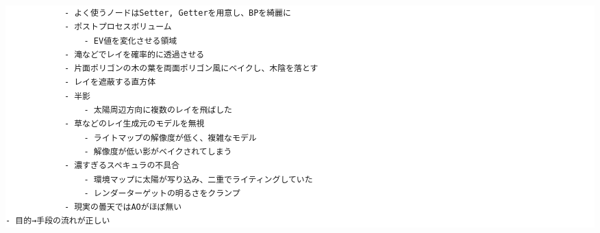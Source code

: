                 - よく使うノードはSetter, Getterを用意し、BPを綺麗に
                - ポストプロセスボリューム
                    - EV値を変化させる領域
                - 滝などでレイを確率的に透過させる
                - 片面ポリゴンの木の葉を両面ポリゴン風にベイクし、木陰を落とす
                - レイを遮蔽する直方体
                - 半影
                    - 太陽周辺方向に複数のレイを飛ばした
                - 草などのレイ生成元のモデルを無視
                    - ライトマップの解像度が低く、複雑なモデル
                    - 解像度が低い影がベイクされてしまう
                - 濃すぎるスペキュラの不具合
                    - 環境マップに太陽が写り込み、二重でライティングしていた
                    - レンダーターゲットの明るさをクランプ
                - 現実の曇天ではAOがほぼ無い
    - 目的→手段の流れが正しい
